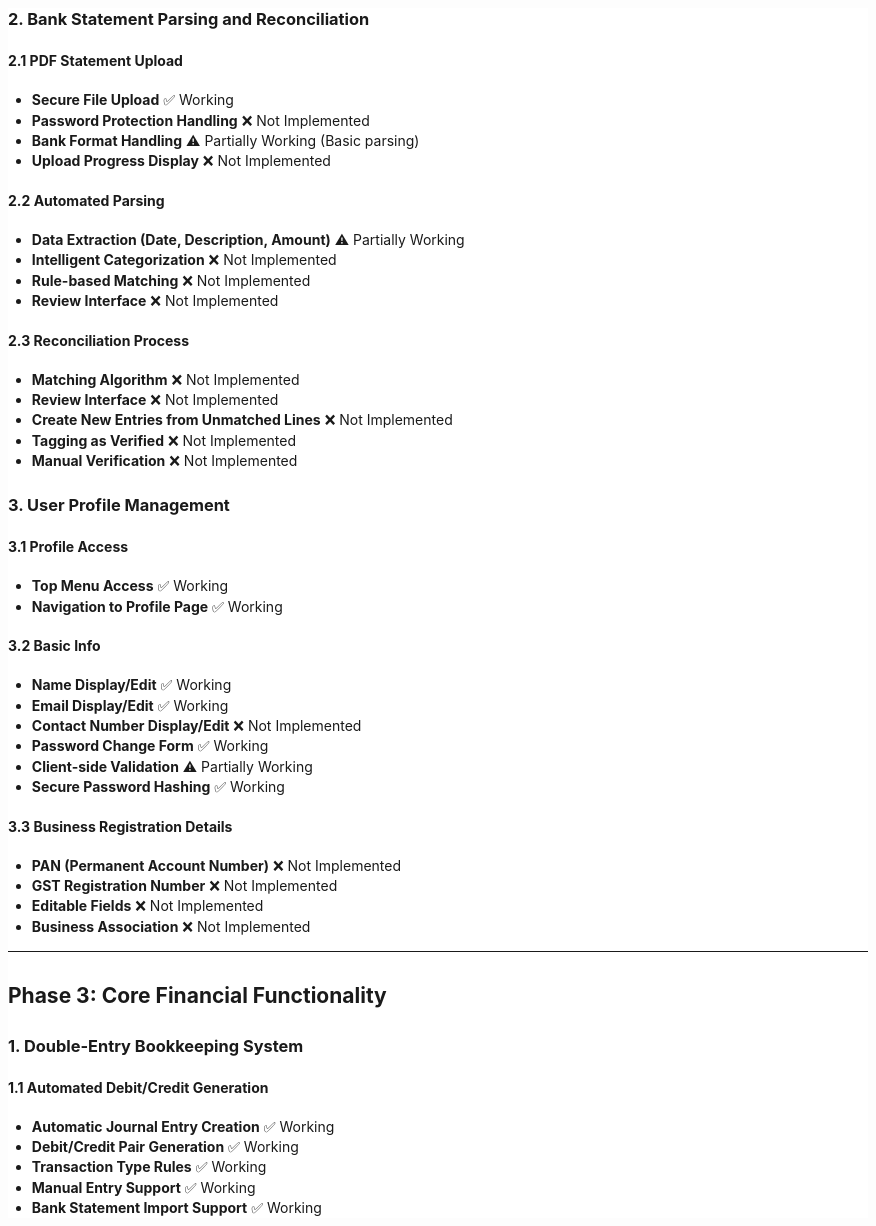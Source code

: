 ### 2. Bank Statement Parsing and Reconciliation

#### 2.1 PDF Statement Upload
- **Secure File Upload** ✅ Working
- **Password Protection Handling** ❌ Not Implemented
- **Bank Format Handling** ⚠️ Partially Working (Basic parsing)
- **Upload Progress Display** ❌ Not Implemented

#### 2.2 Automated Parsing
- **Data Extraction (Date, Description, Amount)** ⚠️ Partially Working
- **Intelligent Categorization** ❌ Not Implemented
- **Rule-based Matching** ❌ Not Implemented
- **Review Interface** ❌ Not Implemented

#### 2.3 Reconciliation Process
- **Matching Algorithm** ❌ Not Implemented
- **Review Interface** ❌ Not Implemented
- **Create New Entries from Unmatched Lines** ❌ Not Implemented
- **Tagging as Verified** ❌ Not Implemented
- **Manual Verification** ❌ Not Implemented

### 3. User Profile Management

#### 3.1 Profile Access
- **Top Menu Access** ✅ Working
- **Navigation to Profile Page** ✅ Working

#### 3.2 Basic Info
- **Name Display/Edit** ✅ Working
- **Email Display/Edit** ✅ Working
- **Contact Number Display/Edit** ❌ Not Implemented
- **Password Change Form** ✅ Working
- **Client-side Validation** ⚠️ Partially Working
- **Secure Password Hashing** ✅ Working

#### 3.3 Business Registration Details
- **PAN (Permanent Account Number)** ❌ Not Implemented
- **GST Registration Number** ❌ Not Implemented
- **Editable Fields** ❌ Not Implemented
- **Business Association** ❌ Not Implemented

---

## Phase 3: Core Financial Functionality

### 1. Double-Entry Bookkeeping System

#### 1.1 Automated Debit/Credit Generation
- **Automatic Journal Entry Creation** ✅ Working
- **Debit/Credit Pair Generation** ✅ Working
- **Transaction Type Rules** ✅ Working
- **Manual Entry Support** ✅ Working
- **Bank Statement Import Support** ✅ Working
